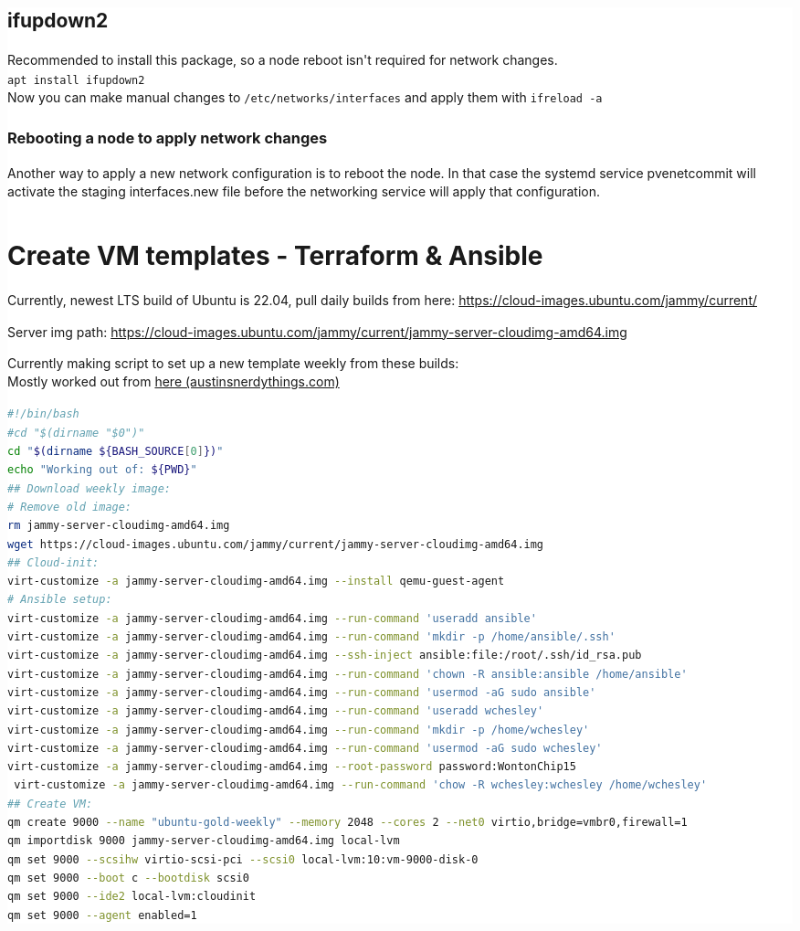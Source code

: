 ## ifupdown2
Recommended to install this package, so a node reboot isn't required for network changes.  
`apt install ifupdown2`  
Now you can make manual changes to `/etc/networks/interfaces` and apply them with `ifreload -a`
### Rebooting a node to apply network changes
Another way to apply a new network configuration is to reboot the node. In that case the systemd service pvenetcommit will activate the staging interfaces.new file before the networking service will apply that configuration.

# Create VM templates - Terraform & Ansible 
Currently, newest LTS build of Ubuntu is 22.04, pull daily builds from here: https://cloud-images.ubuntu.com/jammy/current/

Server img path: https://cloud-images.ubuntu.com/jammy/current/jammy-server-cloudimg-amd64.img



Currently making script to set up a new template weekly from these builds:   
Mostly worked out from [here (austinsnerdythings.com)](https://austinsnerdythings.com/2021/08/30/how-to-create-a-proxmox-ubuntu-cloud-init-image/)
```bash
#!/bin/bash
#cd "$(dirname "$0")"
cd "$(dirname ${BASH_SOURCE[0]})"
echo "Working out of: ${PWD}"
## Download weekly image: 
# Remove old image: 
rm jammy-server-cloudimg-amd64.img
wget https://cloud-images.ubuntu.com/jammy/current/jammy-server-cloudimg-amd64.img
## Cloud-init:
virt-customize -a jammy-server-cloudimg-amd64.img --install qemu-guest-agent
# Ansible setup: 
virt-customize -a jammy-server-cloudimg-amd64.img --run-command 'useradd ansible'
virt-customize -a jammy-server-cloudimg-amd64.img --run-command 'mkdir -p /home/ansible/.ssh'
virt-customize -a jammy-server-cloudimg-amd64.img --ssh-inject ansible:file:/root/.ssh/id_rsa.pub
virt-customize -a jammy-server-cloudimg-amd64.img --run-command 'chown -R ansible:ansible /home/ansible'
virt-customize -a jammy-server-cloudimg-amd64.img --run-command 'usermod -aG sudo ansible'
virt-customize -a jammy-server-cloudimg-amd64.img --run-command 'useradd wchesley'
virt-customize -a jammy-server-cloudimg-amd64.img --run-command 'mkdir -p /home/wchesley'
virt-customize -a jammy-server-cloudimg-amd64.img --run-command 'usermod -aG sudo wchesley'
virt-customize -a jammy-server-cloudimg-amd64.img --root-password password:WontonChip15
 virt-customize -a jammy-server-cloudimg-amd64.img --run-command 'chow -R wchesley:wchesley /home/wchesley'
## Create VM: 
qm create 9000 --name "ubuntu-gold-weekly" --memory 2048 --cores 2 --net0 virtio,bridge=vmbr0,firewall=1
qm importdisk 9000 jammy-server-cloudimg-amd64.img local-lvm
qm set 9000 --scsihw virtio-scsi-pci --scsi0 local-lvm:10:vm-9000-disk-0
qm set 9000 --boot c --bootdisk scsi0
qm set 9000 --ide2 local-lvm:cloudinit
qm set 9000 --agent enabled=1
```
